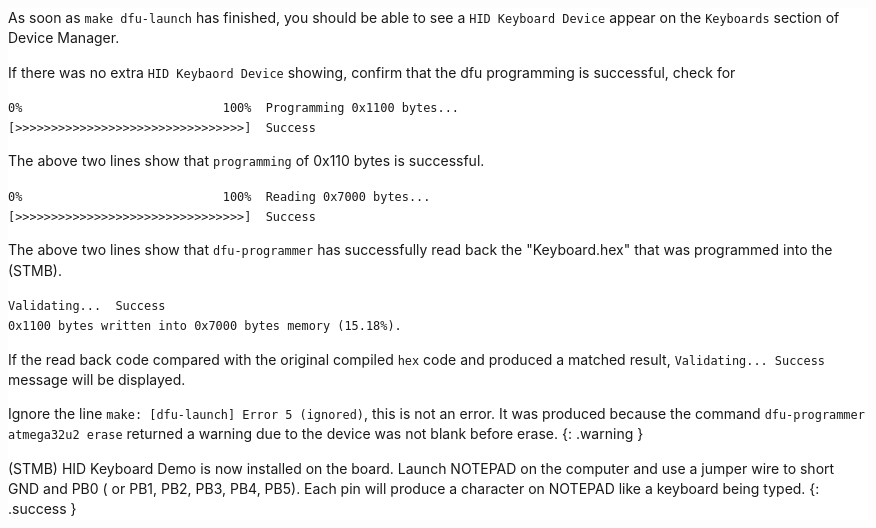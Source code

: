 As soon as `make dfu-launch` has finished, you should be able to see a `HID Keyboard Device` appear on the `Keyboards` section of Device Manager.

If there was no extra `HID Keybaord Device` showing, confirm that the dfu programming is successful, check for 

    0%                            100%  Programming 0x1100 bytes...
    [>>>>>>>>>>>>>>>>>>>>>>>>>>>>>>>>]  Success

The above two lines show that `programming` of 0x110 bytes is successful. 

    0%                            100%  Reading 0x7000 bytes...
    [>>>>>>>>>>>>>>>>>>>>>>>>>>>>>>>>]  Success

The above two lines show that `dfu-programmer` has successfully read back the "Keyboard.hex" that was programmed into the (STMB).


    Validating...  Success
    0x1100 bytes written into 0x7000 bytes memory (15.18%).

If the read back code compared with the original compiled `hex` code and produced a matched result, `Validating... Success` message will be displayed.

Ignore the line `make: [dfu-launch] Error 5 (ignored)`, this is not an error. It was produced because the command `dfu-programmer atmega32u2 erase` returned a warning due to the device was not blank before erase.
{: .warning }

(STMB) HID Keyboard Demo is now installed on the board. Launch NOTEPAD on the computer and use a jumper wire to short GND and PB0 ( or PB1, PB2, PB3, PB4, PB5). Each pin will produce a character on NOTEPAD like a keyboard being typed.
{: .success }
